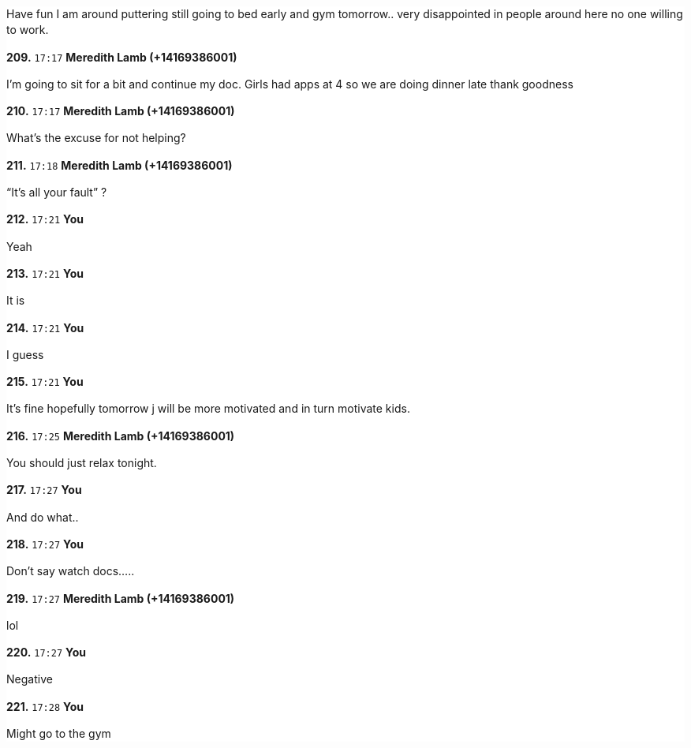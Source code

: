 Have fun I am around puttering still going to bed early and gym tomorrow\.\. very disappointed in people around here no one willing to work\.


**209.** `17:17` **Meredith Lamb (+14169386001)**

I’m going to sit for a bit and continue my doc\. Girls had apps at 4 so we are doing dinner late thank goodness


**210.** `17:17` **Meredith Lamb (+14169386001)**

What’s the excuse for not helping?


**211.** `17:18` **Meredith Lamb (+14169386001)**

“It’s all your fault” ?


**212.** `17:21` **You**

Yeah


**213.** `17:21` **You**

It is


**214.** `17:21` **You**

I guess


**215.** `17:21` **You**

It’s fine hopefully tomorrow j will be more motivated and in turn motivate kids\.


**216.** `17:25` **Meredith Lamb (+14169386001)**

You should just relax tonight\.


**217.** `17:27` **You**

And do what\.\.


**218.** `17:27` **You**

Don’t say watch docs…\.\.


**219.** `17:27` **Meredith Lamb (+14169386001)**

lol


**220.** `17:27` **You**

Negative


**221.** `17:28` **You**

Might go to the gym
